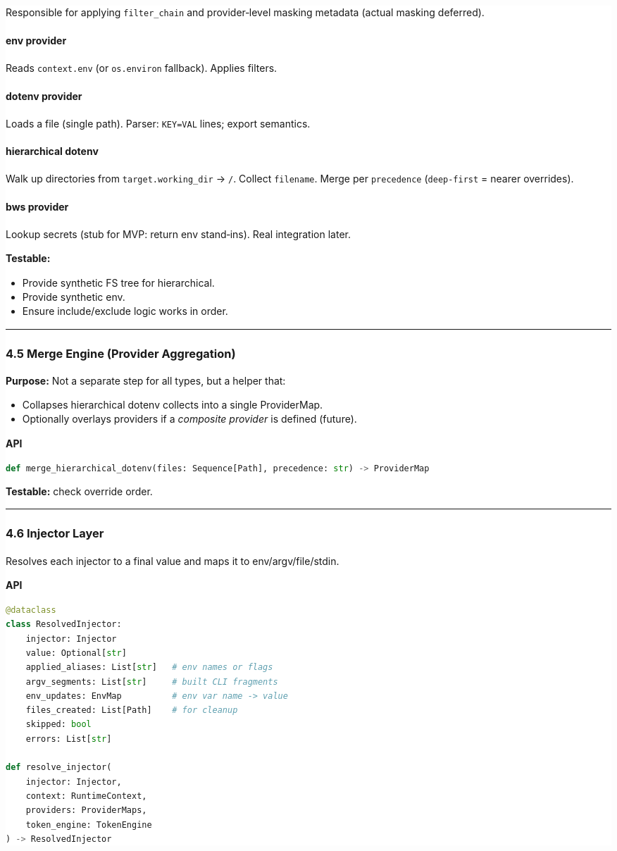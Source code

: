 Responsible for applying `filter_chain` and provider‑level masking metadata (actual masking deferred).

#### env provider

Reads `context.env` (or `os.environ` fallback). Applies filters.

#### dotenv provider

Loads a file (single path). Parser: `KEY=VAL` lines; export semantics.

#### hierarchical dotenv

Walk up directories from `target.working_dir` → `/`. Collect `filename`. Merge per `precedence` (`deep-first` = nearer overrides).

#### bws provider

Lookup secrets (stub for MVP: return env stand‑ins). Real integration later.

**Testable:**

* Provide synthetic FS tree for hierarchical.
* Provide synthetic env.
* Ensure include/exclude logic works in order.

---

### 4.5 Merge Engine (Provider Aggregation)

**Purpose:** Not a separate step for all types, but a helper that:

* Collapses hierarchical dotenv collects into a single ProviderMap.
* Optionally overlays providers if a *composite provider* is defined (future).

**API**

```python
def merge_hierarchical_dotenv(files: Sequence[Path], precedence: str) -> ProviderMap
```

**Testable:** check override order.

---

### 4.6 Injector Layer

Resolves each injector to a final value and maps it to env/argv/file/stdin.

**API**

```python
@dataclass
class ResolvedInjector:
    injector: Injector
    value: Optional[str]
    applied_aliases: List[str]   # env names or flags
    argv_segments: List[str]     # built CLI fragments
    env_updates: EnvMap          # env var name -> value
    files_created: List[Path]    # for cleanup
    skipped: bool
    errors: List[str]

def resolve_injector(
    injector: Injector,
    context: RuntimeContext,
    providers: ProviderMaps,
    token_engine: TokenEngine
) -> ResolvedInjector
```

